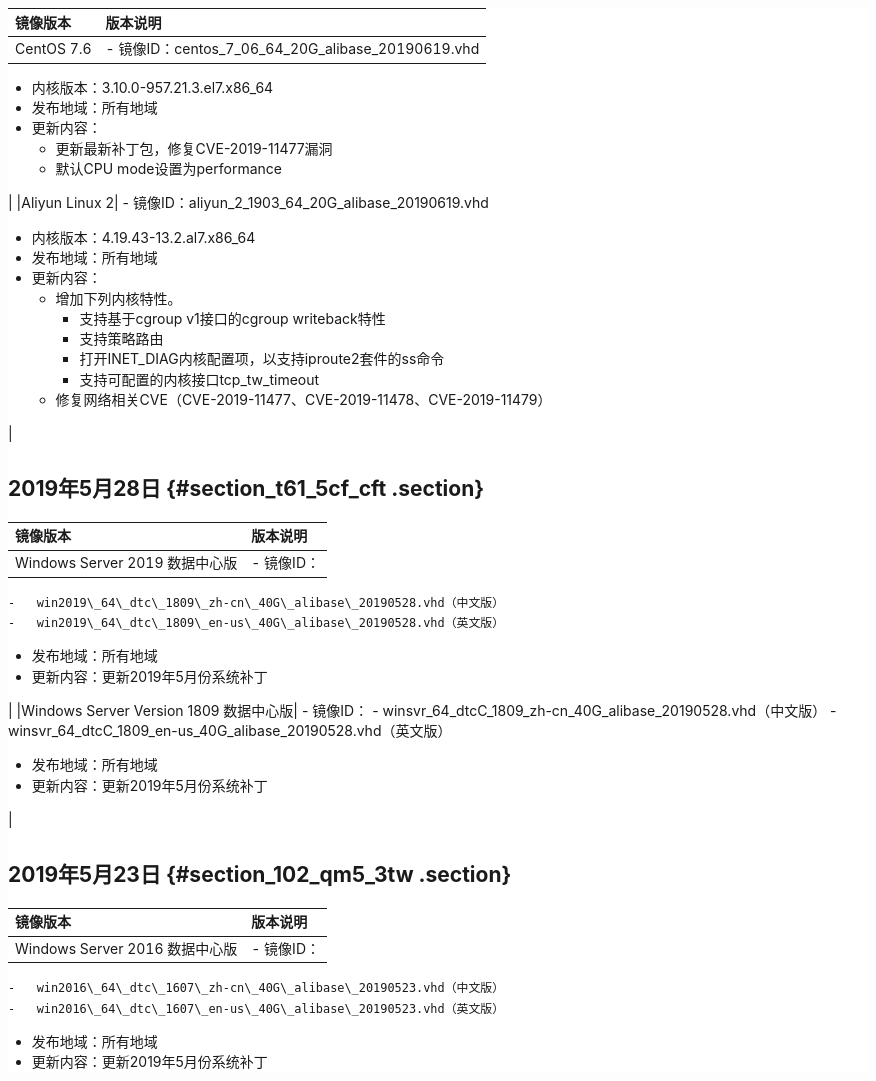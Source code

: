 |镜像版本|版本说明|
|:---|:---|
|CentOS 7.6| -   镜像ID：centos\_7\_06\_64\_20G\_alibase\_20190619.vhd
-   内核版本：3.10.0-957.21.3.el7.x86\_64
-   发布地域：所有地域
-   更新内容：
    -   更新最新补丁包，修复CVE-2019-11477漏洞
    -   默认CPU mode设置为performance

 |
|Aliyun Linux 2| -   镜像ID：aliyun\_2\_1903\_64\_20G\_alibase\_20190619.vhd
-   内核版本：4.19.43-13.2.al7.x86\_64
-   发布地域：所有地域
-   更新内容：
    -   增加下列内核特性。
        -   支持基于cgroup v1接口的cgroup writeback特性
        -   支持策略路由
        -   打开INET\_DIAG内核配置项，以支持iproute2套件的ss命令
        -   支持可配置的内核接口tcp\_tw\_timeout
    -   修复网络相关CVE（CVE-2019-11477、CVE-2019-11478、CVE-2019-11479）

 |

## 2019年5月28日 {#section_t61_5cf_cft .section}

|镜像版本|版本说明|
|:---|:---|
|Windows Server 2019 数据中心版| -   镜像ID：
    -   win2019\_64\_dtc\_1809\_zh-cn\_40G\_alibase\_20190528.vhd（中文版）
    -   win2019\_64\_dtc\_1809\_en-us\_40G\_alibase\_20190528.vhd（英文版）
-   发布地域：所有地域
-   更新内容：更新2019年5月份系统补丁

 |
|Windows Server Version 1809 数据中心版| -   镜像ID：
    -   winsvr\_64\_dtcC\_1809\_zh-cn\_40G\_alibase\_20190528.vhd（中文版）
    -   winsvr\_64\_dtcC\_1809\_en-us\_40G\_alibase\_20190528.vhd（英文版）
-   发布地域：所有地域
-   更新内容：更新2019年5月份系统补丁

 |

## 2019年5月23日 {#section_102_qm5_3tw .section}

|镜像版本|版本说明|
|:---|:---|
|Windows Server 2016 数据中心版| -   镜像ID：
    -   win2016\_64\_dtc\_1607\_zh-cn\_40G\_alibase\_20190523.vhd（中文版）
    -   win2016\_64\_dtc\_1607\_en-us\_40G\_alibase\_20190523.vhd（英文版）
-   发布地域：所有地域
-   更新内容：更新2019年5月份系统补丁
